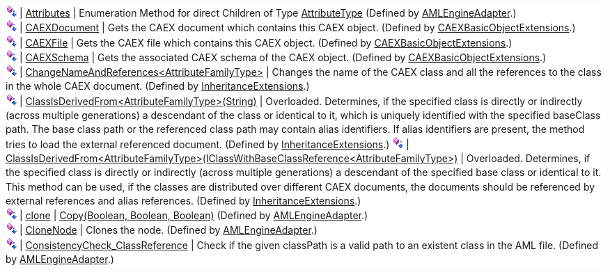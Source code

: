 ![Public Extension Method]                | [Attributes][104]                                                                                       | Enumeration Method for direct Children of Type [AttributeType][96] (Defined by [AMLEngineAdapter][105].)                                                                                                                                                                                                                                                                                                                                     
![Public Extension Method]                | [CAEXDocument][106]                                                                                     | Gets the CAEX document which contains this CAEX object. (Defined by [CAEXBasicObjectExtensions][102].)                                                                                                                                                                                                                                                                                                                                       
![Public Extension Method]                | [CAEXFile][107]                                                                                         | Gets the CAEX file which contains this CAEX object. (Defined by [CAEXBasicObjectExtensions][102].)                                                                                                                                                                                                                                                                                                                                           
![Public Extension Method]                | [CAEXSchema][108]                                                                                       | Gets the associated CAEX schema of the CAEX object. (Defined by [CAEXBasicObjectExtensions][102].)                                                                                                                                                                                                                                                                                                                                           
![Public Extension Method]                | [ChangeNameAndReferences&lt;AttributeFamilyType>][109]                                                  | Changes the name of the CAEX class and all the references to the class in the whole CAEX document. (Defined by [InheritanceExtensions][110].)                                                                                                                                                                                                                                                                                                
![Public Extension Method]                | [ClassIsDerivedFrom&lt;AttributeFamilyType>(String)][111]                                               | Overloaded. Determines, if the specified class is directly or indirectly (across multiple generations) a descendant of the class or identical to it, which is uniquely identified with the specified baseClass path. The base class path or the referenced class path may contain alias identifiers. If alias identifiers are present, the method tries to load the external referenced document. (Defined by [InheritanceExtensions][110].) 
![Public Extension Method]                | [ClassIsDerivedFrom&lt;AttributeFamilyType>(IClassWithBaseClassReference&lt;AttributeFamilyType>)][112] | Overloaded. Determines, if the specified class is directly or indirectly (across multiple generations) a descendant of the specified base class or identical to it. This method can be used, if the classes are distributed over different CAEX documents, the documents should be referenced by external references and alias references. (Defined by [InheritanceExtensions][110].)                                                        
![Public Extension Method]                | [clone][113]                                                                                            | [Copy(Boolean, Boolean, Boolean)][114] (Defined by [AMLEngineAdapter][105].)                                                                                                                                                                                                                                                                                                                                                                 
![Public Extension Method]                | [CloneNode][115]                                                                                        | Clones the node. (Defined by [AMLEngineAdapter][105].)                                                                                                                                                                                                                                                                                                                                                                                       
![Public Extension Method]                | [ConsistencyCheck_ClassReference][116]                                                                  | Check if the given classPath is a valid path to an existent class in the AML file. (Defined by [AMLEngineAdapter][105].)                                                                                                                                                                                                                                                                                                                     

[1]: ../AttributeTypeLibType/README.md
[2]: https://docs.microsoft.com/dotnet/api/system.object
[3]: ../CAEXWrapper/README.md
[4]: ../CAEXBasicObject/README.md
[5]: ../CAEXObject/README.md
[6]: ../AttributeTypeType/README.md
[7]: ../README.md
[8]: _ctor.md
[9]: ../CAEXBasicObject/AdditionalInformation.md
[10]: ../AttributeTypeType/Attribute.md
[11]: ../AttributeTypeType/AttributeAndDescendants.md
[12]: AttributeDataType.md
[13]: BaseClass.md
[14]: ../AttributeTypeType/AttributeDataType.md
[15]: AttributeType.md
[16]: ../AttributeTypeType/AttributeTypeDefiningAttribute.md
[17]: ../AttributeTypeType/ValueAttributes.md
[18]: ../AttributeTypeType/AttributeValue.md
[19]: ../AttributeTypeType/RefAttributeType.md
[20]: ../CAEXWrapper/CAEXDocument.md
[21]: ../CAEXWrapper/CAEXParent.md
[22]: ../CAEXWrapper/CAEXSequenceOfCAEXObject.md
[23]: ../CAEXBasicObject/ChangeMode.md
[24]: ../AttributeTypeType/Constraint.md
[25]: ../CAEXBasicObject/Copyright.md
[26]: ../CAEXBasicObject/CopyrightElement.md
[27]: ../AttributeTypeType/DefaultAttributeValue.md
[28]: DefaultValue.md
[29]: ../AttributeTypeType/DefaultValue.md
[30]: ../CAEXBasicObject/Description.md
[31]: ../CAEXBasicObject/DescriptionElement.md
[32]: ../CAEXWrapper/Document.md
[33]: ../CAEXWrapper/Exists.md
[34]: ../CAEXObject/ID.md
[35]: InheritedAttributes.md
[36]: InheritedConstraints.md
[37]: ../AttributeTypeType/Item.md
[38]: ../CAEX_CLASSModel_TagNames/ATTRIBUTE_VALUE_STRING.md
[39]: ../CAEX_CLASSModel_TagNames/ATTRIBUTE_DEFAULTVALUE_STRING.md
[40]: ../CAEXObject/Name.md
[41]: ../CAEXWrapper/Node.md
[42]: ../CAEXWrapper/Owner.md
[43]: RefAttributeType.md
[44]: RefBaseClassPath.md
[45]: ReferencedClassName.md
[46]: ../AttributeTypeType/RefSemantic.md
[47]: ../CAEXBasicObject/Revision.md
[48]: ../CAEXBasicObject/SourceObjectInformation.md
[49]: ../CAEXWrapper/TagName.md
[50]: Unit.md
[51]: ../AttributeTypeType/Unit.md
[52]: ../AttributeTypeType/Value.md
[53]: ../CAEXBasicObject/Version.md
[54]: ../CAEXBasicObject/VersionElement.md
[55]: ../CAEXObject/AssignNewGuidAsID.md
[56]: ../CAEXWrapper/CAEXChild.md
[57]: ../CAEXWrapper/CAEXChildren.md
[58]: ../CAEXObject/CAEXPath.md
[59]: ../../Aml.Engine.CAEX.Extensions/CAEXPathBuilder/README.md
[60]: CAEXSequence.md
[61]: ../AttributeTypeType/CAEXSequence.md
[62]: Container__1.md
[63]: ../AttributeTypeType/Container__1.md
[64]: ../CAEXObject/Copy.md
[65]: CreateClassInstance.md
[66]: ../CAEXWrapper/Equals.md
[67]: ../AttributeTypeType/GetCaexValue.md
[68]: ../../Aml.Engine.CAEX.Extensions/CaexValue/README.md
[69]: ../AttributeTypeType/GetDateTime.md
[70]: https://docs.microsoft.com/dotnet/api/system.xml.xmlconvert.todatetime#System_Xml_XmlConvert_ToDateTime_System_String_System_Xml_XmlDateTimeSerializationMode_
[71]: ../AttributeTypeType/GetDouble.md
[72]: https://docs.microsoft.com/dotnet/api/system.xml.xmlconvert.todouble#System_Xml_XmlConvert_ToDouble_System_String_
[73]: GetEnumerator.md
[74]: ../CAEXWrapper/GetHashCode.md
[75]: GetReferenceHierarchy.md
[76]: GetReferenceHierarchy__1.md
[77]: ../CAEXWrapper/GetXAttributeValue.md
[78]: Insert_1.md
[79]: ../AttributeTypeType/Insert_1.md
[80]: Insert.md
[81]: ../AttributeTypeType/Insert.md
[82]: ../AttributeTypeType/InsertAfter.md
[83]: ../AttributeTypeType/InsertBefore.md
[84]: ../CAEXWrapper/InsertNew.md
[85]: ../CAEXBasicObject/New_Revision.md
[86]: Remove.md
[87]: ../CAEXWrapper/Remove.md
[88]: ../AttributeTypeType/SetDateTime.md
[89]: ../AttributeTypeType/SetDouble.md
[90]: ../CAEXWrapper/SetXAttributeValue.md
[91]: ../CAEXObject/ToString.md
[92]: ../AttributeTypeType/TryGetDateTime.md
[93]: ../AttributeTypeType/TryGetDouble.md
[94]: ../CAEXWrapper/PropertyChanged.md
[95]: ../../Aml.Engine.CAEX.Extensions/ObjectWithAttributes/AddAttributeTypeReference_1.md
[96]: ../AttributeType/README.md
[97]: ../../Aml.Engine.CAEX.Extensions/ObjectWithAttributes/README.md
[98]: ../../Aml.Engine.CAEX.Extensions/ObjectWithAttributes/AddAttributeTypeReference.md
[99]: ../../Aml.Engine.AmlObjects.Extensions/AmlObjectsExtensions/AMLAttributes.md
[100]: ../../Aml.Engine.AmlObjects.Extensions/AmlObjectsExtensions/README.md
[101]: ../../Aml.Engine.CAEX.Extensions/CAEXBasicObjectExtensions/AMLSchemaManager.md
[102]: ../../Aml.Engine.CAEX.Extensions/CAEXBasicObjectExtensions/README.md
[103]: ../../Aml.Engine.CAEX.Extensions/CAEXBasicObjectExtensions/Ancestors__1.md
[104]: ../../Aml.Engine.Adapter/AMLEngineAdapter/Attributes.md
[105]: ../../Aml.Engine.Adapter/AMLEngineAdapter/README.md
[106]: ../../Aml.Engine.CAEX.Extensions/CAEXBasicObjectExtensions/CAEXDocument.md
[107]: ../../Aml.Engine.CAEX.Extensions/CAEXBasicObjectExtensions/CAEXFile.md
[108]: ../../Aml.Engine.CAEX.Extensions/CAEXBasicObjectExtensions/CAEXSchema.md
[109]: ../../Aml.Engine.CAEX.Extensions/InheritanceExtensions/ChangeNameAndReferences__1.md
[110]: ../../Aml.Engine.CAEX.Extensions/InheritanceExtensions/README.md
[111]: ../../Aml.Engine.CAEX.Extensions/InheritanceExtensions/ClassIsDerivedFrom__1_2.md
[112]: ../../Aml.Engine.CAEX.Extensions/InheritanceExtensions/ClassIsDerivedFrom__1_1.md
[113]: ../../Aml.Engine.Adapter/AMLEngineAdapter/clone.md
[114]: ../CAEXWrapper/Copy.md
[115]: ../../Aml.Engine.Adapter/AMLEngineAdapter/CloneNode.md
[116]: ../../Aml.Engine.Adapter/AMLEngineAdapter/ConsistencyCheck_ClassReference.md
[117]: ../../Aml.Engine.CAEX.Extensions/CAEXObjectExtensions/Copy.md
[118]: ../../Aml.Engine.CAEX.Extensions/CAEXObjectExtensions/README.md
[119]: ../../Aml.Engine.CAEX.Extensions/ObjectWithAttributes/CopyAttributesFrom.md
[120]: ../../Aml.Engine.CAEX.Extensions/InheritanceExtensions/CopyTreeAndChangeReferences__1.md
[121]: ../../Aml.Engine.CAEX.Extensions/InheritanceExtensions/CreateClassInstance__1.md
[122]: ../../Aml.Engine.AmlObjects/ListAttribute/CreateListAttribute.md
[123]: ../../Aml.Engine.AmlObjects/ListAttribute/README.md
[124]: ../../Aml.Engine.CAEX.Extensions/ObjectWithBaseClass/DeleteInheritedElement.md
[125]: ../../Aml.Engine.CAEX.Extensions/ObjectWithBaseClass/README.md
[126]: ../../Aml.Engine.CAEX.Extensions/CAEXBasicObjectExtensions/Descendants.md
[127]: ../../Aml.Engine.CAEX.Extensions/CAEXBasicObjectExtensions/Descendants__1.md
[128]: ../../Aml.Engine.CAEX.Extensions/CAEXBasicObjectExtensions/Descendants__1_1.md
[129]: ../../Aml.Engine.CAEX.Extensions/CAEXBasicObjectExtensions/FindCaexObjectFromId__1.md
[130]: ../../Aml.Engine.Adapter/AMLEngineAdapter/findInternalElement.md
[131]: ../../Aml.Engine.CAEX.Extensions/CAEXBasicObjectExtensions/FindReferencedClass__1.md
[132]: ../../Aml.Engine.CAEX.Extensions/CAEXBasicObjectExtensions/FirstAncestor_1.md
[133]: ../../Aml.Engine.CAEX.Extensions/CAEXBasicObjectExtensions/FirstAncestor.md
[134]: ../../Aml.Engine.CAEX.Extensions/CAEXBasicObjectExtensions/FirstAncestor__1.md
[135]: ../../Aml.Engine.AmlObjects.Extensions/AmlObjectsExtensions/FrameAttribute.md
[136]: ../IObjectWithAttributes/Attribute.md
[137]: ../IObjectWithAttributes/README.md
[138]: ../../Aml.Engine.CAEX.Extensions/ObjectWithAttributes/GetAttribute.md
[139]: ../../Aml.Engine.Adapter/AMLEngineAdapter/getAttributeField.md
[140]: ../../Aml.Engine.Adapter/AMLEngineAdapter/GetAttributeValue.md
[141]: ../../Aml.Engine.CAEX.Extensions/ObjectWithBaseClass/GetDerivedAttributes.md
[142]: ../../Aml.Engine.CAEX.Extensions/CAEXObjectExtensions/GetFullNodePath.md
[143]: ../../Aml.Engine.CAEX.Extensions/ObjectWithBaseClass/GetInheritedAttributes.md
[144]: ../../Aml.Engine.CAEX.Extensions/ObjectWithBaseClass/GetInheritedAttributesAndDescendants.md
[145]: ../../Aml.Engine.CAEX.Extensions/CAEXBasicObjectExtensions/GetParent__1.md
[146]: ../../Aml.Engine.Adapter/AMLEngineAdapter/getReferencedClass.md
[147]: ../../Aml.Engine.Adapter/AMLEngineAdapter/getReferencedGUID.md
[148]: ../../Aml.Engine.Adapter/AMLEngineAdapter/getReferencedInterfaceClass.md
[149]: ../../Aml.Engine.Adapter/AMLEngineAdapter/getReferencedInterfaceName.md
[150]: ../../Aml.Engine.CAEX.Extensions/ObjectWithBaseClass/InheritedElements__1.md
[151]: ../../Aml.Engine.CAEX.Extensions/SystemUnitClassTypeExtensions/Insert_Attribute.md
[152]: ../../Aml.Engine.CAEX.Extensions/SystemUnitClassTypeExtensions/README.md
[153]: ../../Aml.Engine.Adapter/AMLEngineAdapter/Insert_Element.md
[154]: ../../Aml.Engine.Adapter/AMLEngineAdapter/Insert_NewInstance.md
[155]: ../../Aml.Engine.Adapter/AMLEngineAdapter/Insert_TypeBaseElement.md
[156]: ../CAEXBasicObject/Insert.md
[157]: ../../Aml.Engine.AmlObjects.Extensions/AmlObjectsExtensions/IsAMLObject.md
[158]: ../../Aml.Engine.AmlObjects/AutomationMLBaseAttributeTypeLib/IsAssociatedExternalValue.md
[159]: ../../Aml.Engine.AmlObjects/AutomationMLBaseAttributeTypeLib/README.md
[160]: ../../Aml.Engine.AmlObjects/AutomationMLBaseAttributeTypeLib/IsAssociatedFacet.md
[161]: ../../Aml.Engine.AmlObjects/AutomationMLBaseAttributeTypeLib/IsAssociatedValue.md
[162]: ../../Aml.Engine.AmlObjects/AutomationMLBaseAttributeTypeLib/IsCardinality.md
[163]: ../../Aml.Engine.AmlObjects/AutomationMLBaseAttributeTypeLib/IsCategory.md
[164]: ../../Aml.Engine.CAEX.Extensions/InheritanceExtensions/IsDerivedFromAttributeType.md
[165]: ../../Aml.Engine.AmlObjects/AutomationMLBaseAttributeTypeLib/IsDirection.md
[166]: ../../Aml.Engine.AmlObjects/AutomationMLBaseAttributeTypeLib/IsDocLang.md
[167]: ../../Aml.Engine.AmlObjects/AutomationMLBaseAttributeTypeLib/IsFrame.md
[168]: ../../Aml.Engine.CAEX.Extensions/ObjectWithBaseClass/IsInherited.md
[169]: ../../Aml.Engine.AmlObjects/AutomationMLBaseAttributeTypeLib/IsListType.md
[170]: ../../Aml.Engine.AmlObjects/AutomationMLBaseAttributeTypeLib/IsLocalizedAttribute.md
[171]: ../../Aml.Engine.AmlObjects/AutomationMLBaseAttributeTypeLib/IsMIMEType.md
[172]: ../../Aml.Engine.AmlObjects/AutomationMLBaseAttributeTypeLib/IsOrderedListType.md
[173]: ../../Aml.Engine.CAEX.Extensions/ObjectWithBaseClass/IsOverridden.md
[174]: ../../Aml.Engine.AmlObjects/AutomationMLBaseAttributeTypeLib/IsRefUri.md
[175]: ../../Aml.Engine.CAEX.Extensions/CAEXBasicObjectExtensions/Library.md
[176]: ../../Aml.Engine.Adapter/AMLEngineAdapter/Name.md
[177]: ../../Aml.Engine.CAEX.Extensions/CAEXBasicObjectExtensions/Name.md
[178]: ../../Aml.Engine.CAEX.Extensions/ObjectWithAttributes/New_Attribute.md
[179]: ../../Aml.Engine.CAEX.Extensions/CAEXBasicObjectExtensions/New_Copyright.md
[180]: ../../Aml.Engine.CAEX.Extensions/CAEXBasicObjectExtensions/New_Description.md
[181]: ../../Aml.Engine.AmlObjects.Extensions/AmlObjectsExtensions/New_FrameAttribute.md
[182]: ../../Aml.Engine.CAEX.Extensions/AttributeTypeTypeExtensions/New_RefSemantic.md
[183]: ../../Aml.Engine.CAEX.Extensions/AttributeTypeTypeExtensions/README.md
[184]: ../../Aml.Engine.CAEX.Extensions/CAEXBasicObjectExtensions/New_Version.md
[185]: ../../Aml.Engine.CAEX.Extensions/ObjectWithBaseClass/OverriddenElement.md
[186]: ../../Aml.Engine.CAEX.Extensions/ObjectWithBaseClass/ReferencedClassName.md
[187]: ../../Aml.Engine.AmlObjects.Extensions/AmlObjectsExtensions/RefTypeAttribute.md
[188]: ../../Aml.Engine.AmlObjects.Extensions/AmlObjectsExtensions/RefURIAttribute.md
[189]: ../../Aml.Engine.CAEX.Extensions/ObjectWithAttributes/SetAttributeValue_2.md
[190]: ../../Aml.Engine.CAEX.Extensions/ObjectWithAttributes/SetAttributeValue.md
[191]: ../../Aml.Engine.CAEX.Extensions/ObjectWithAttributes/SetAttributeValue_3.md
[192]: ../../Aml.Engine.CAEX.Extensions/ObjectWithAttributes/SetAttributeValue_1.md
[193]: ../../Aml.Engine.CAEX.Extensions/ObjectWithAttributes/SetAttributeValue_4.md
[194]: ../../Aml.Engine.CAEX.Extensions/CAEXObjectExtensions/SetDescription.md
[195]: System_Collections_IEnumerable_GetEnumerator.md
[196]: Aml_Engine_CAEX_IInstantiable_CreateClassInstance.md
[197]: https://docs.microsoft.com/dotnet/api/system.collections.generic.ienumerable-1
[198]: ../IInstantiable_1/README.md
[199]: ../IClassWithBaseClassReference_1/README.md
[200]: https://www.automationml.org
[201]: ../../icons/logoShade.png
[Public method]: ../../icons/pubmethod.gif "Public method"
[Public property]: ../../icons/pubproperty.gif "Public property"
[Code example]: ../../icons/CodeExample.png "Code example"
[Public event]: ../../icons/pubevent.gif "Public event"
[Public Extension Method]: ../../icons/pubextension.gif "Public Extension Method"
[Explicit interface implementation]: ../../icons/pubinterface.gif "Explicit interface implementation"
[Private method]: ../../icons/privmethod.gif "Private method"